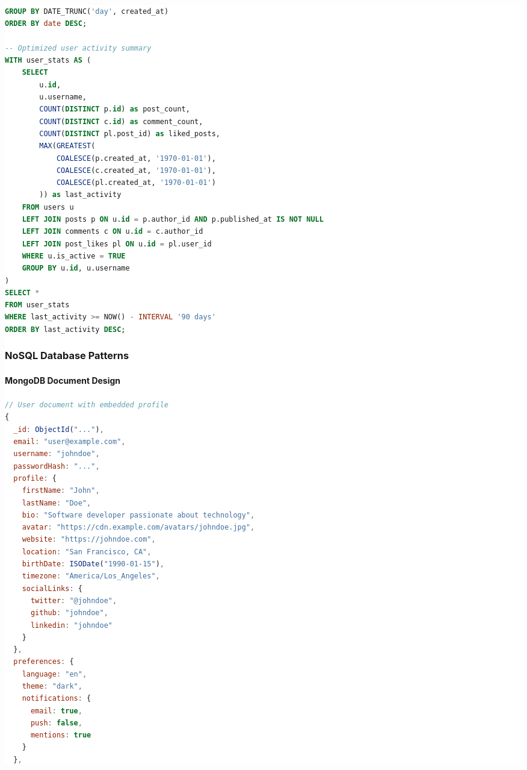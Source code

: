 ```sql
GROUP BY DATE_TRUNC('day', created_at)
ORDER BY date DESC;

-- Optimized user activity summary
WITH user_stats AS (
    SELECT 
        u.id,
        u.username,
        COUNT(DISTINCT p.id) as post_count,
        COUNT(DISTINCT c.id) as comment_count,
        COUNT(DISTINCT pl.post_id) as liked_posts,
        MAX(GREATEST(
            COALESCE(p.created_at, '1970-01-01'),
            COALESCE(c.created_at, '1970-01-01'),
            COALESCE(pl.created_at, '1970-01-01')
        )) as last_activity
    FROM users u
    LEFT JOIN posts p ON u.id = p.author_id AND p.published_at IS NOT NULL
    LEFT JOIN comments c ON u.id = c.author_id
    LEFT JOIN post_likes pl ON u.id = pl.user_id
    WHERE u.is_active = TRUE
    GROUP BY u.id, u.username
)
SELECT *
FROM user_stats
WHERE last_activity >= NOW() - INTERVAL '90 days'
ORDER BY last_activity DESC;
```

### NoSQL Database Patterns

#### MongoDB Document Design
```javascript
// User document with embedded profile
{
  _id: ObjectId("..."),
  email: "user@example.com",
  username: "johndoe",
  passwordHash: "...",
  profile: {
    firstName: "John",
    lastName: "Doe",
    bio: "Software developer passionate about technology",
    avatar: "https://cdn.example.com/avatars/johndoe.jpg",
    website: "https://johndoe.com",
    location: "San Francisco, CA",
    birthDate: ISODate("1990-01-15"),
    timezone: "America/Los_Angeles",
    socialLinks: {
      twitter: "@johndoe",
      github: "johndoe",
      linkedin: "johndoe"
    }
  },
  preferences: {
    language: "en",
    theme: "dark",
    notifications: {
      email: true,
      push: false,
      mentions: true
    }
  },
```